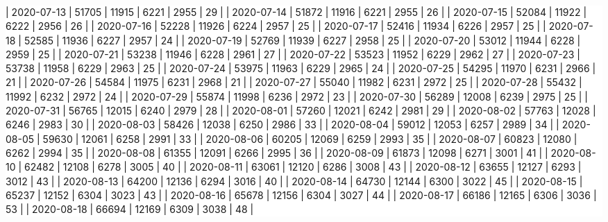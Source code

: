| 2020-07-13 | 51705 | 11915 | 6221 | 2955 | 29 |
| 2020-07-14 | 51872 | 11916 | 6221 | 2955 | 26 |
| 2020-07-15 | 52084 | 11922 | 6222 | 2956 | 26 |
| 2020-07-16 | 52228 | 11926 | 6224 | 2957 | 25 |
| 2020-07-17 | 52416 | 11934 | 6226 | 2957 | 25 |
| 2020-07-18 | 52585 | 11936 | 6227 | 2957 | 24 |
| 2020-07-19 | 52769 | 11939 | 6227 | 2958 | 25 |
| 2020-07-20 | 53012 | 11944 | 6228 | 2959 | 25 |
| 2020-07-21 | 53238 | 11946 | 6228 | 2961 | 27 |
| 2020-07-22 | 53523 | 11952 | 6229 | 2962 | 27 |
| 2020-07-23 | 53738 | 11958 | 6229 | 2963 | 25 |
| 2020-07-24 | 53975 | 11963 | 6229 | 2965 | 24 |
| 2020-07-25 | 54295 | 11970 | 6231 | 2966 | 21 |
| 2020-07-26 | 54584 | 11975 | 6231 | 2968 | 21 |
| 2020-07-27 | 55040 | 11982 | 6231 | 2972 | 25 |
| 2020-07-28 | 55432 | 11992 | 6232 | 2972 | 24 |
| 2020-07-29 | 55874 | 11998 | 6236 | 2972 | 23 |
| 2020-07-30 | 56289 | 12008 | 6239 | 2975 | 25 |
| 2020-07-31 | 56765 | 12015 | 6240 | 2979 | 28 |
| 2020-08-01 | 57260 | 12021 | 6242 | 2981 | 29 |
| 2020-08-02 | 57763 | 12028 | 6246 | 2983 | 30 |
| 2020-08-03 | 58426 | 12038 | 6250 | 2986 | 33 |
| 2020-08-04 | 59012 | 12053 | 6257 | 2989 | 34 |
| 2020-08-05 | 59630 | 12061 | 6258 | 2991 | 33 |
| 2020-08-06 | 60205 | 12069 | 6259 | 2993 | 35 |
| 2020-08-07 | 60823 | 12080 | 6262 | 2994 | 35 |
| 2020-08-08 | 61355 | 12091 | 6266 | 2995 | 36 |
| 2020-08-09 | 61873 | 12098 | 6271 | 3001 | 41 |
| 2020-08-10 | 62482 | 12108 | 6278 | 3005 | 40 |
| 2020-08-11 | 63061 | 12120 | 6286 | 3008 | 43 |
| 2020-08-12 | 63655 | 12127 | 6293 | 3012 | 43 |
| 2020-08-13 | 64200 | 12136 | 6294 | 3016 | 40 |
| 2020-08-14 | 64730 | 12144 | 6300 | 3022 | 45 |
| 2020-08-15 | 65237 | 12152 | 6304 | 3023 | 43 |
| 2020-08-16 | 65678 | 12156 | 6304 | 3027 | 44 |
| 2020-08-17 | 66186 | 12165 | 6306 | 3036 | 53 |
| 2020-08-18 | 66694 | 12169 | 6309 | 3038 | 48 |